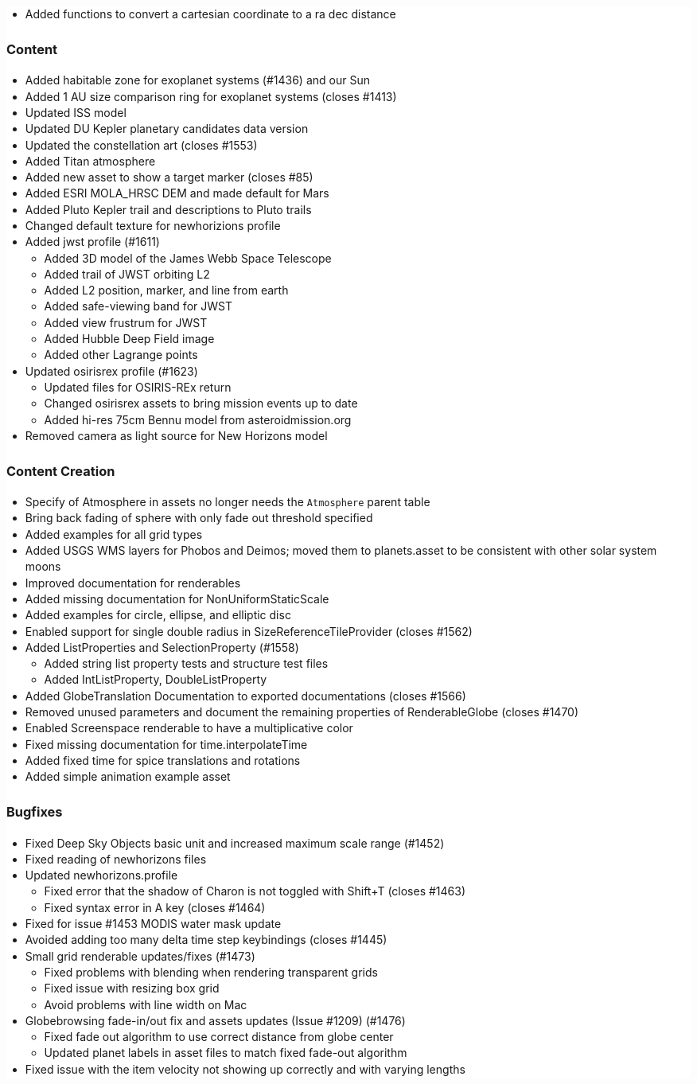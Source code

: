  - Added functions to convert a cartesian coordinate to a ra dec distance

### Content
 - Added habitable zone for exoplanet systems (#1436) and our Sun
 - Added 1 AU size comparison ring for exoplanet systems (closes #1413)
 - Updated ISS model
 - Updated DU Kepler planetary candidates data version
 - Updated the constellation art (closes #1553)
 - Added Titan atmosphere
 - Added new asset to show a target marker (closes #85)
 - Added ESRI MOLA_HRSC DEM and made default for Mars
 - Added Pluto Kepler trail and descriptions to Pluto trails
 - Changed default texture for newhorizions profile
 - Added jwst profile (#1611)
    - Added 3D model of the James Webb Space Telescope
    - Added trail of JWST orbiting L2
    - Added L2 position, marker, and line from earth
    - Added safe-viewing band for JWST
    - Added view frustrum for JWST
    - Added Hubble Deep Field image
    - Added other Lagrange points
  - Updated osirisrex profile (#1623)
    - Updated files for OSIRIS-REx return
    - Changed osirisrex assets to bring mission events up to date
    - Added hi-res 75cm Bennu model from asteroidmission.org
  - Removed camera as light source for New Horizons model

### Content Creation
 - Specify of Atmosphere in assets no longer needs the `Atmosphere` parent table
 - Bring back fading of sphere with only fade out threshold specified
 - Added examples for all grid types
 - Added USGS WMS layers for Phobos and Deimos; moved them to planets.asset to be consistent with other solar system moons
 - Improved documentation for renderables
 - Added missing documentation for NonUniformStaticScale
 - Added examples for circle, ellipse, and elliptic disc
 - Enabled support for single double radius in SizeReferenceTileProvider (closes #1562)
 - Added ListProperties and SelectionProperty (#1558)
   - Added string list property tests and structure test files
   - Added IntListProperty, DoubleListProperty
 - Added GlobeTranslation Documentation to exported documentations (closes #1566)
 - Removed unused parameters and document the remaining properties of RenderableGlobe (closes #1470)
 - Enabled Screenspace renderable to have a multiplicative color
 - Fixed missing documentation for time.interpolateTime
 - Added fixed time for spice translations and rotations
 - Added simple animation example asset

### Bugfixes
 - Fixed Deep Sky Objects basic unit and increased maximum scale range (#1452)
 - Fixed reading of newhorizons files
 - Updated newhorizons.profile
   - Fixed error that the shadow of Charon is not toggled with Shift+T (closes #1463)
   - Fixed syntax error in A key (closes #1464)
 - Fixed for issue #1453 MODIS water mask update
 - Avoided adding too many delta time step keybindings (closes #1445)
 - Small grid renderable updates/fixes (#1473)
   - Fixed problems with blending when rendering transparent grids
   - Fixed issue with resizing box grid
   - Avoid problems with line width on Mac
 - Globebrowsing fade-in/out fix and assets updates (Issue #1209) (#1476)
   - Fixed fade out algorithm to use correct distance from globe center
   - Updated planet labels in asset files to match fixed fade-out algorithm
 - Fixed issue with the item velocity not showing up correctly and with varying lengths